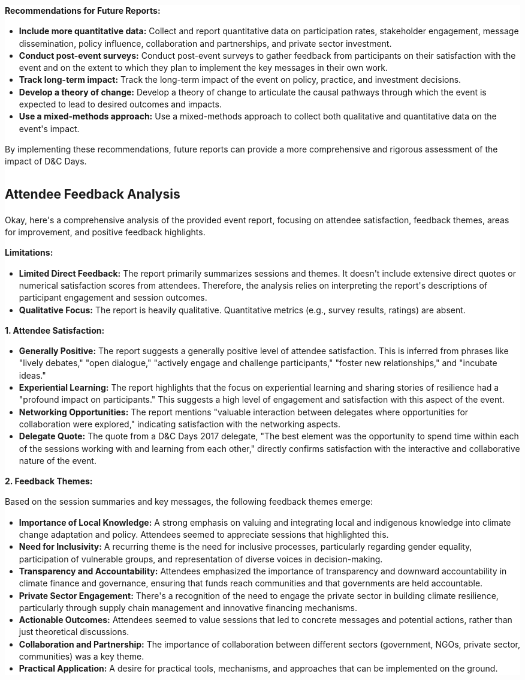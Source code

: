 **Recommendations for Future Reports:**

*   **Include more quantitative data:** Collect and report quantitative data on participation rates, stakeholder engagement, message dissemination, policy influence, collaboration and partnerships, and private sector investment.
*   **Conduct post-event surveys:** Conduct post-event surveys to gather feedback from participants on their satisfaction with the event and on the extent to which they plan to implement the key messages in their own work.
*   **Track long-term impact:** Track the long-term impact of the event on policy, practice, and investment decisions.
*   **Develop a theory of change:** Develop a theory of change to articulate the causal pathways through which the event is expected to lead to desired outcomes and impacts.
*   **Use a mixed-methods approach:** Use a mixed-methods approach to collect both qualitative and quantitative data on the event's impact.

By implementing these recommendations, future reports can provide a more comprehensive and rigorous assessment of the impact of D&C Days.

## Attendee Feedback Analysis
Okay, here's a comprehensive analysis of the provided event report, focusing on attendee satisfaction, feedback themes, areas for improvement, and positive feedback highlights.

**Limitations:**

*   **Limited Direct Feedback:** The report primarily summarizes sessions and themes. It doesn't include extensive direct quotes or numerical satisfaction scores from attendees. Therefore, the analysis relies on interpreting the report's descriptions of participant engagement and session outcomes.
*   **Qualitative Focus:** The report is heavily qualitative. Quantitative metrics (e.g., survey results, ratings) are absent.

**1. Attendee Satisfaction:**

*   **Generally Positive:** The report suggests a generally positive level of attendee satisfaction. This is inferred from phrases like "lively debates," "open dialogue," "actively engage and challenge participants," "foster new relationships," and "incubate ideas."
*   **Experiential Learning:** The report highlights that the focus on experiential learning and sharing stories of resilience had a "profound impact on participants." This suggests a high level of engagement and satisfaction with this aspect of the event.
*   **Networking Opportunities:** The report mentions "valuable interaction between delegates where opportunities for collaboration were explored," indicating satisfaction with the networking aspects.
*   **Delegate Quote:** The quote from a D&C Days 2017 delegate, "The best element was the opportunity to spend time within each of the sessions working with and learning from each other," directly confirms satisfaction with the interactive and collaborative nature of the event.

**2. Feedback Themes:**

Based on the session summaries and key messages, the following feedback themes emerge:

*   **Importance of Local Knowledge:** A strong emphasis on valuing and integrating local and indigenous knowledge into climate change adaptation and policy. Attendees seemed to appreciate sessions that highlighted this.
*   **Need for Inclusivity:** A recurring theme is the need for inclusive processes, particularly regarding gender equality, participation of vulnerable groups, and representation of diverse voices in decision-making.
*   **Transparency and Accountability:** Attendees emphasized the importance of transparency and downward accountability in climate finance and governance, ensuring that funds reach communities and that governments are held accountable.
*   **Private Sector Engagement:** There's a recognition of the need to engage the private sector in building climate resilience, particularly through supply chain management and innovative financing mechanisms.
*   **Actionable Outcomes:** Attendees seemed to value sessions that led to concrete messages and potential actions, rather than just theoretical discussions.
*   **Collaboration and Partnership:** The importance of collaboration between different sectors (government, NGOs, private sector, communities) was a key theme.
*   **Practical Application:** A desire for practical tools, mechanisms, and approaches that can be implemented on the ground.